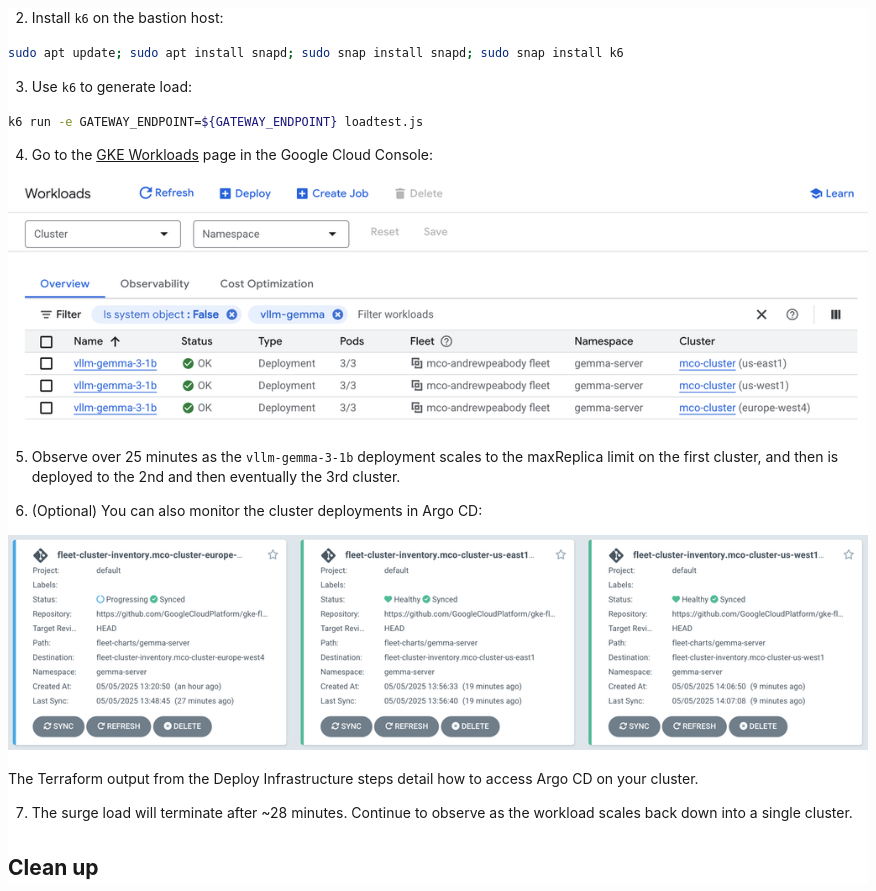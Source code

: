 
2. Install `k6` on the bastion host:

```sh
sudo apt update; sudo apt install snapd; sudo snap install snapd; sudo snap install k6
```

3. Use `k6` to generate load:

```sh
k6 run -e GATEWAY_ENDPOINT=${GATEWAY_ENDPOINT} loadtest.js
```

4. Go to the [GKE Workloads][16] page in the Google Cloud Console:

![Screenshot of the GKE workloads page](images/workloads.png)

5. Observe over 25 minutes as the `vllm-gemma-3-1b` deployment scales to the
  maxReplica limit on the first cluster, and then is deployed to the 2nd and
  then eventually the 3rd cluster.

6. (Optional) You can also monitor the cluster deployments in Argo CD:

![Screenshot of Argo CD](images/argocd.png)

The Terraform output from the Deploy Infrastructure steps detail how to access Argo CD on your cluster.

7. The surge load will terminate after ~28 minutes. Continue to observe as the
  workload scales back down into a single cluster.

## Clean up


[0]: https://cloud.google.com/kubernetes-engine
[1]: https://cloud.google.com/kubernetes-engine/docs/resources/use-terraform-gke
[2]: https://cloud.google.com/resource-manager/docs/creating-managing-projects
[3]: https://cloud.google.com/billing/docs/how-to/verify-billing-enabled#console
[5]: https://www.youtube.com/watch?v=BUPenAjobjw
[6]: https://cloud.google.com/docs/terraform/basic-commands
[7]: https://cloud.google.com/shell
[8]: https://cloud.google.com/docs/terraform/get-started-with-terraform
[9]: https://kubernetes.io/docs/reference/kubectl/
[10]: https://cloud.google.com/sdk/gcloud
[11]: https://support.google.com/cloud/answer/6158840
[12]: https://registry.terraform.io/providers/hashicorp/google/latest/docs
[14]: https://argo-cd.readthedocs.io/
[15]: https://helm.sh/
[16]: https://console.cloud.google.com/kubernetes/workload/overview
[18]: ../../README.md
[19]: https://cloud.google.com/kubernetes-engine/docs/how-to/deploying-multi-cluster-gateways